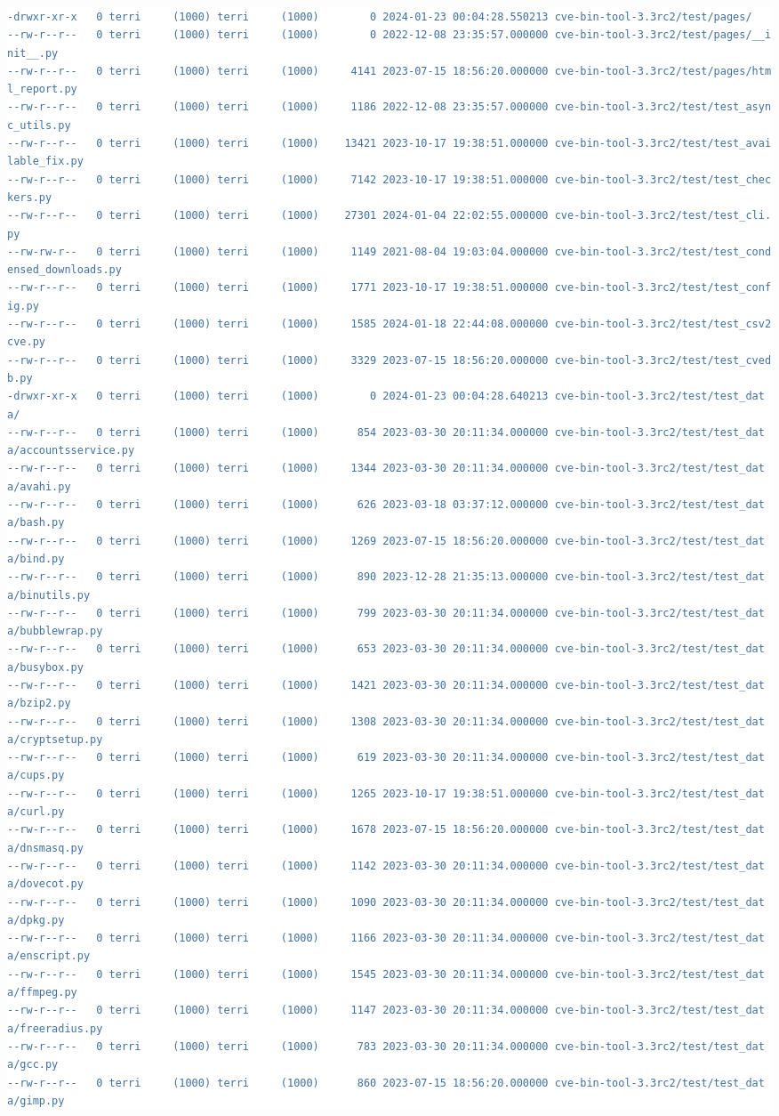 ```diff
-drwxr-xr-x   0 terri     (1000) terri     (1000)        0 2024-01-23 00:04:28.550213 cve-bin-tool-3.3rc2/test/pages/
--rw-r--r--   0 terri     (1000) terri     (1000)        0 2022-12-08 23:35:57.000000 cve-bin-tool-3.3rc2/test/pages/__init__.py
--rw-r--r--   0 terri     (1000) terri     (1000)     4141 2023-07-15 18:56:20.000000 cve-bin-tool-3.3rc2/test/pages/html_report.py
--rw-r--r--   0 terri     (1000) terri     (1000)     1186 2022-12-08 23:35:57.000000 cve-bin-tool-3.3rc2/test/test_async_utils.py
--rw-r--r--   0 terri     (1000) terri     (1000)    13421 2023-10-17 19:38:51.000000 cve-bin-tool-3.3rc2/test/test_available_fix.py
--rw-r--r--   0 terri     (1000) terri     (1000)     7142 2023-10-17 19:38:51.000000 cve-bin-tool-3.3rc2/test/test_checkers.py
--rw-r--r--   0 terri     (1000) terri     (1000)    27301 2024-01-04 22:02:55.000000 cve-bin-tool-3.3rc2/test/test_cli.py
--rw-rw-r--   0 terri     (1000) terri     (1000)     1149 2021-08-04 19:03:04.000000 cve-bin-tool-3.3rc2/test/test_condensed_downloads.py
--rw-r--r--   0 terri     (1000) terri     (1000)     1771 2023-10-17 19:38:51.000000 cve-bin-tool-3.3rc2/test/test_config.py
--rw-r--r--   0 terri     (1000) terri     (1000)     1585 2024-01-18 22:44:08.000000 cve-bin-tool-3.3rc2/test/test_csv2cve.py
--rw-r--r--   0 terri     (1000) terri     (1000)     3329 2023-07-15 18:56:20.000000 cve-bin-tool-3.3rc2/test/test_cvedb.py
-drwxr-xr-x   0 terri     (1000) terri     (1000)        0 2024-01-23 00:04:28.640213 cve-bin-tool-3.3rc2/test/test_data/
--rw-r--r--   0 terri     (1000) terri     (1000)      854 2023-03-30 20:11:34.000000 cve-bin-tool-3.3rc2/test/test_data/accountsservice.py
--rw-r--r--   0 terri     (1000) terri     (1000)     1344 2023-03-30 20:11:34.000000 cve-bin-tool-3.3rc2/test/test_data/avahi.py
--rw-r--r--   0 terri     (1000) terri     (1000)      626 2023-03-18 03:37:12.000000 cve-bin-tool-3.3rc2/test/test_data/bash.py
--rw-r--r--   0 terri     (1000) terri     (1000)     1269 2023-07-15 18:56:20.000000 cve-bin-tool-3.3rc2/test/test_data/bind.py
--rw-r--r--   0 terri     (1000) terri     (1000)      890 2023-12-28 21:35:13.000000 cve-bin-tool-3.3rc2/test/test_data/binutils.py
--rw-r--r--   0 terri     (1000) terri     (1000)      799 2023-03-30 20:11:34.000000 cve-bin-tool-3.3rc2/test/test_data/bubblewrap.py
--rw-r--r--   0 terri     (1000) terri     (1000)      653 2023-03-30 20:11:34.000000 cve-bin-tool-3.3rc2/test/test_data/busybox.py
--rw-r--r--   0 terri     (1000) terri     (1000)     1421 2023-03-30 20:11:34.000000 cve-bin-tool-3.3rc2/test/test_data/bzip2.py
--rw-r--r--   0 terri     (1000) terri     (1000)     1308 2023-03-30 20:11:34.000000 cve-bin-tool-3.3rc2/test/test_data/cryptsetup.py
--rw-r--r--   0 terri     (1000) terri     (1000)      619 2023-03-30 20:11:34.000000 cve-bin-tool-3.3rc2/test/test_data/cups.py
--rw-r--r--   0 terri     (1000) terri     (1000)     1265 2023-10-17 19:38:51.000000 cve-bin-tool-3.3rc2/test/test_data/curl.py
--rw-r--r--   0 terri     (1000) terri     (1000)     1678 2023-07-15 18:56:20.000000 cve-bin-tool-3.3rc2/test/test_data/dnsmasq.py
--rw-r--r--   0 terri     (1000) terri     (1000)     1142 2023-03-30 20:11:34.000000 cve-bin-tool-3.3rc2/test/test_data/dovecot.py
--rw-r--r--   0 terri     (1000) terri     (1000)     1090 2023-03-30 20:11:34.000000 cve-bin-tool-3.3rc2/test/test_data/dpkg.py
--rw-r--r--   0 terri     (1000) terri     (1000)     1166 2023-03-30 20:11:34.000000 cve-bin-tool-3.3rc2/test/test_data/enscript.py
--rw-r--r--   0 terri     (1000) terri     (1000)     1545 2023-03-30 20:11:34.000000 cve-bin-tool-3.3rc2/test/test_data/ffmpeg.py
--rw-r--r--   0 terri     (1000) terri     (1000)     1147 2023-03-30 20:11:34.000000 cve-bin-tool-3.3rc2/test/test_data/freeradius.py
--rw-r--r--   0 terri     (1000) terri     (1000)      783 2023-03-30 20:11:34.000000 cve-bin-tool-3.3rc2/test/test_data/gcc.py
--rw-r--r--   0 terri     (1000) terri     (1000)      860 2023-07-15 18:56:20.000000 cve-bin-tool-3.3rc2/test/test_data/gimp.py
```
